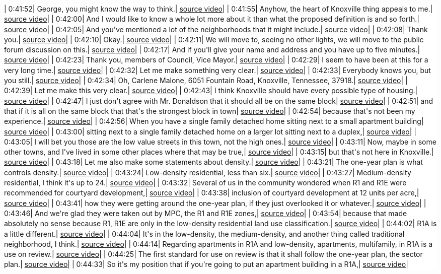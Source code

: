 | 0:41:52| George, you might know the way to think.| [source video](https://archive.org/details/citycouncilwsr3877130228?start=2512)|
| 0:41:55| Anyhow, the heart of Knoxville thing appeals to me.| [source video](https://archive.org/details/citycouncilwsr3877130228?start=2515)|
| 0:42:00| And I would like to know a whole lot more about it than what the proposed definition is and so forth.| [source video](https://archive.org/details/citycouncilwsr3877130228?start=2520)|
| 0:42:05| And you've mentioned a lot of the neighborhoods that it might include.| [source video](https://archive.org/details/citycouncilwsr3877130228?start=2525)|
| 0:42:08| Thank you.| [source video](https://archive.org/details/citycouncilwsr3877130228?start=2528)|
| 0:42:10| Okay.| [source video](https://archive.org/details/citycouncilwsr3877130228?start=2530)|
| 0:42:11| We will move to, seeing no other lights, we will move to the public forum discussion on this.| [source video](https://archive.org/details/citycouncilwsr3877130228?start=2531)|
| 0:42:17| And if you'll give your name and address and you have up to five minutes.| [source video](https://archive.org/details/citycouncilwsr3877130228?start=2537)|
| 0:42:23| Thank you, members of Council, Vice Mayor.| [source video](https://archive.org/details/citycouncilwsr3877130228?start=2543)|
| 0:42:29| I seem to have been at this for a very long time.| [source video](https://archive.org/details/citycouncilwsr3877130228?start=2549)|
| 0:42:32| Let me make something very clear.| [source video](https://archive.org/details/citycouncilwsr3877130228?start=2552)|
| 0:42:33| Everybody knows you, but you still.| [source video](https://archive.org/details/citycouncilwsr3877130228?start=2553)|
| 0:42:34| Oh, Carlene Malone, 6051 Fountain Road, Knoxville, Tennessee, 37918.| [source video](https://archive.org/details/citycouncilwsr3877130228?start=2554)|
| 0:42:39| Let me make this very clear.| [source video](https://archive.org/details/citycouncilwsr3877130228?start=2559)|
| 0:42:43| I think Knoxville should have every possible type of housing.| [source video](https://archive.org/details/citycouncilwsr3877130228?start=2563)|
| 0:42:47| I just don't agree with Mr. Donaldson that it should all be on the same block| [source video](https://archive.org/details/citycouncilwsr3877130228?start=2567)|
| 0:42:51| and that if it is all on the same block that that's the strongest block in town| [source video](https://archive.org/details/citycouncilwsr3877130228?start=2571)|
| 0:42:54| because that's not been my experience.| [source video](https://archive.org/details/citycouncilwsr3877130228?start=2574)|
| 0:42:56| When you have a single family detached home sitting next to a small apartment building| [source video](https://archive.org/details/citycouncilwsr3877130228?start=2576)|
| 0:43:00| sitting next to a single family detached home on a larger lot sitting next to a duplex,| [source video](https://archive.org/details/citycouncilwsr3877130228?start=2580)|
| 0:43:05| I will bet you those are the low value streets in this town, not the high ones.| [source video](https://archive.org/details/citycouncilwsr3877130228?start=2585)|
| 0:43:11| Now, maybe in some other towns, and I've lived in some other places where that may be true,| [source video](https://archive.org/details/citycouncilwsr3877130228?start=2591)|
| 0:43:15| but that's not here in Knoxville.| [source video](https://archive.org/details/citycouncilwsr3877130228?start=2595)|
| 0:43:18| Let me also make some statements about density.| [source video](https://archive.org/details/citycouncilwsr3877130228?start=2598)|
| 0:43:21| The one-year plan is what controls density.| [source video](https://archive.org/details/citycouncilwsr3877130228?start=2601)|
| 0:43:24| Low-density residential, less than six.| [source video](https://archive.org/details/citycouncilwsr3877130228?start=2604)|
| 0:43:27| Medium-density residential, I think it's up to 24.| [source video](https://archive.org/details/citycouncilwsr3877130228?start=2607)|
| 0:43:32| Several of us in the community wondered when R1 and R1E were recommended for courtyard development,| [source video](https://archive.org/details/citycouncilwsr3877130228?start=2612)|
| 0:43:38| inclusion of courtyard development at 12 units per acre,| [source video](https://archive.org/details/citycouncilwsr3877130228?start=2618)|
| 0:43:41| how they were getting around the one-year plan, if they just overlooked it or whatever.| [source video](https://archive.org/details/citycouncilwsr3877130228?start=2621)|
| 0:43:46| And we're glad they were taken out by MPC, the R1 and R1E zones,| [source video](https://archive.org/details/citycouncilwsr3877130228?start=2626)|
| 0:43:54| because that made absolutely no sense because R1, R1E are only in the low-density residential land use classification.| [source video](https://archive.org/details/citycouncilwsr3877130228?start=2634)|
| 0:44:02| R1A is a little different.| [source video](https://archive.org/details/citycouncilwsr3877130228?start=2642)|
| 0:44:04| It's in the low-density, the medium-density, and another thing called traditional neighborhood, I think.| [source video](https://archive.org/details/citycouncilwsr3877130228?start=2644)|
| 0:44:14| Regarding apartments in R1A and low-density, apartments, multifamily, in R1A is a use on review.| [source video](https://archive.org/details/citycouncilwsr3877130228?start=2654)|
| 0:44:25| The first standard for use on review is that it shall follow the one-year plan, the sector plan.| [source video](https://archive.org/details/citycouncilwsr3877130228?start=2665)|
| 0:44:33| So it's my position that if you're going to put an apartment building in a R1A,| [source video](https://archive.org/details/citycouncilwsr3877130228?start=2673)|